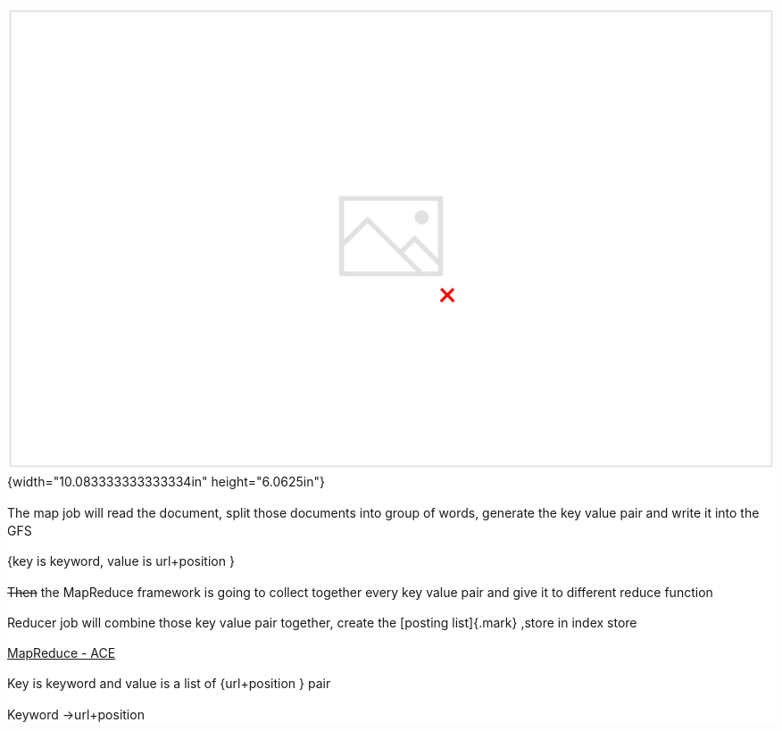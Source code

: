 ![和 分 e 仑 docs-google.com 加 resentatio 可 引 litC3B NZ 」 YBW8G82eP•wDs 、 0 ^ 《 Z V6DLbCu18 ℃ 口 hE 在 巧 巧 # ide = ． p 英 语 词 的 提 取 请 会 请 多 0 Alle 标 识 化 标 准 化 词 干 提 取 & 词 形 还 原 Tokenization Normalization Stemming & Lemmatization 词 组 词 性 姓 名 同 义 词 单 复 数 邮 箱 网 站 时 态 带 标 点 的 词 @ 爱 思 版 权 所 有 未 经 允 许 请 勿 录 制 或 传 播 acecodeinterview ℃ on ](../../media/Stream^JSearch-Search-Summary---ACE-image3.png){width="10.083333333333334in" height="6.0625in"}





The map job will read the document, split those documents into group of words, generate the key value pair and write it into the GFS

{key is keyword, value is url+position }





~~Then~~ the MapReduce framework is going to collect together every key value pair and give it to different reduce function



Reducer job will combine those key value pair together, create the [posting list]{.mark} ,store in index store



[MapReduce - ACE](onenote:Mapreduce.one#MapReduce%20-%20ACE&section-id={A28EF3D2-AD11-B849-A1F2-27F121D9A4E3}&page-id={39607F96-AA1E-8041-832A-C8E735E5BC75}&end&base-path=https://d.docs.live.net/77339d157d673f41/Documents/System%20Design/Stream,Search)



Key is keyword and value is a list of {url+position } pair

Keyword ->url+position
